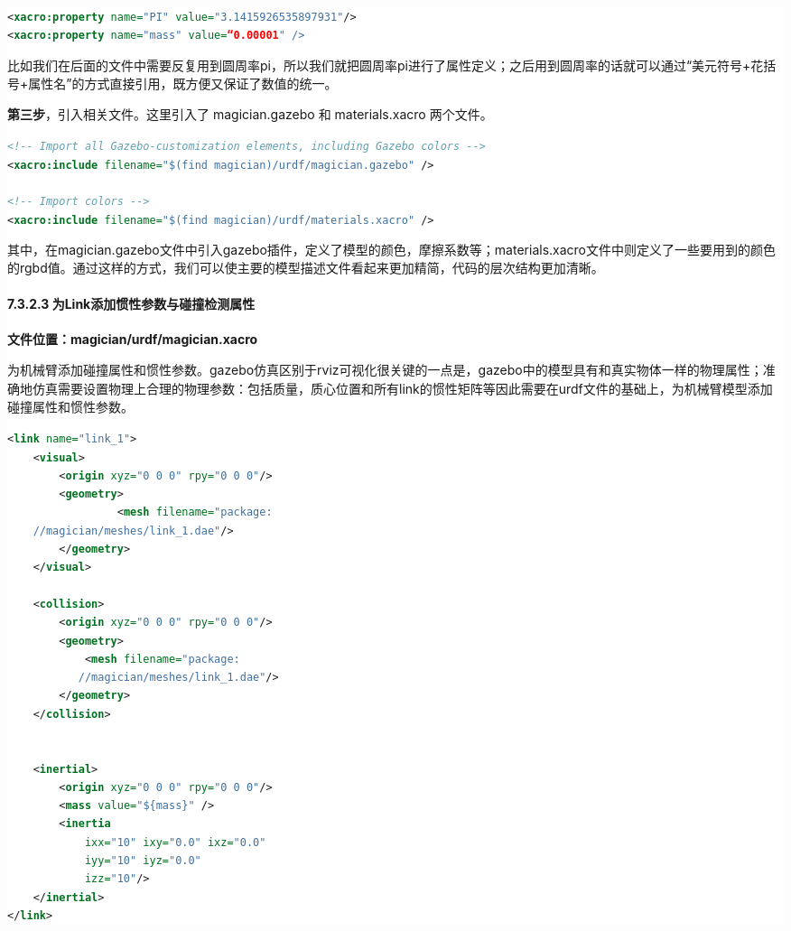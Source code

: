 ```xml
<xacro:property name="PI" value="3.1415926535897931"/>
<xacro:property name="mass" value=“0.00001" />
```

比如我们在后面的文件中需要反复用到圆周率pi，所以我们就把圆周率pi进行了属性定义；之后用到圆周率的话就可以通过“美元符号+花括号+属性名”的方式直接引用，既方便又保证了数值的统一。

**第三步**，引入相关文件。这里引入了 magician.gazebo 和 materials.xacro 两个文件。

```xml
<!-- Import all Gazebo-customization elements, including Gazebo colors -->
<xacro:include filename="$(find magician)/urdf/magician.gazebo" />

<!-- Import colors -->
<xacro:include filename="$(find magician)/urdf/materials.xacro" />
```

其中，在magician.gazebo文件中引入gazebo插件，定义了模型的颜色，摩擦系数等；materials.xacro文件中则定义了一些要用到的颜色的rgbd值。通过这样的方式，我们可以使主要的模型描述文件看起来更加精简，代码的层次结构更加清晰。

#### 7.3.2.3 为Link添加惯性参数与碰撞检测属性

**文件位置：magician/urdf/magician.xacro**

为机械臂添加碰撞属性和惯性参数。gazebo仿真区别于rviz可视化很关键的一点是，gazebo中的模型具有和真实物体一样的物理属性；准确地仿真需要设置物理上合理的物理参数：包括质量，质心位置和所有link的惯性矩阵等因此需要在urdf文件的基础上，为机械臂模型添加碰撞属性和惯性参数。

```xml
<link name="link_1">
    <visual>
        <origin xyz="0 0 0" rpy="0 0 0"/>
        <geometry> 
                 <mesh filename="package:
	//magician/meshes/link_1.dae"/>
        </geometry>
    </visual>

    <collision>
        <origin xyz="0 0 0" rpy="0 0 0"/>
        <geometry>
            <mesh filename="package:
           //magician/meshes/link_1.dae"/>
        </geometry>
    </collision>
    
    
    <inertial>
        <origin xyz="0 0 0" rpy="0 0 0"/>
        <mass value="${mass}" />
        <inertia
            ixx="10" ixy="0.0" ixz="0.0"
            iyy="10" iyz="0.0"
            izz="10"/>
    </inertial>
</link> 
```
